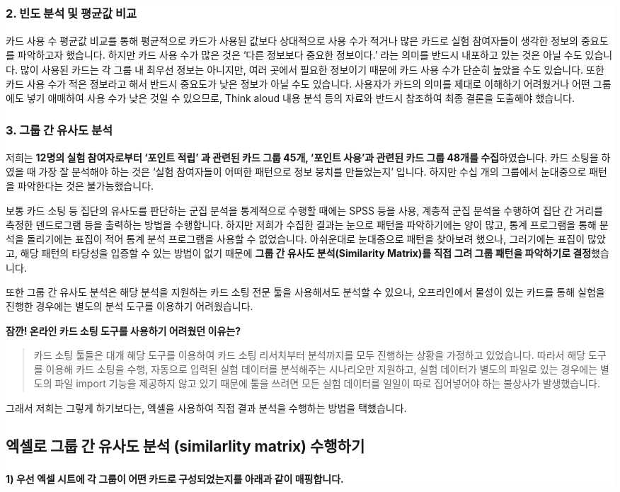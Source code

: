 ### 2. 빈도 분석 및 평균값 비교

카드 사용 수 평균값 비교를 통해 평균적으로 카드가 사용된 값보다 상대적으로 사용 수가 적거나 많은 카드로 실험 참여자들이 생각한 정보의 중요도를 파악하고자 했습니다. 하지만 카드 사용 수가 많은 것은 ‘다른 정보보다 중요한 정보이다.’ 라는 의미를 반드시 내포하고 있는 것은 아닐 수도 있습니다. 많이 사용된 카드는 각 그룹 내 최우선 정보는 아니지만, 여러 곳에서 필요한 정보이기 때문에 카드 사용 수가 단순히 높았을 수도 있습니다. 또한 카드 사용 수가 적은 정보라고 해서 반드시 중요도가 낮은 정보가 아닐 수도 있습니다. 사용자가 카드의 의미를 제대로 이해하기 어려웠거나 어떤 그룹에도 넣기 애매하여 사용 수가 낮은 것일 수 있으므로, Think aloud 내용 분석 등의 자료와 반드시 참조하여 최종 결론을 도출해야 했습니다.

### 3. 그룹 간 유사도 분석

저희는 **12명의 실험 참여자로부터 ‘포인트 적립’ 과 관련된 카드 그룹 45개, ‘포인트 사용’과 관련된 카드 그룹 48개를 수집**하였습니다. 카드 소팅을 하였을 때 가장 잘 분석해야 하는 것은 ‘실험 참여자들이 어떠한 패턴으로 정보 뭉치를 만들었는지’ 입니다. 하지만 수십 개의 그룹에서 눈대중으로 패턴을 파악한다는 것은 불가능했습니다.

보통 카드 소팅 등 집단의 유사도를 판단하는 군집 분석을 통계적으로 수행할 때에는 SPSS 등을 사용, 계층적 군집 분석을 수행하여 집단 간 거리를 측정한 덴드로그램 등을 출력하는 방법을 수행합니다. 하지만 저희가 수집한 결과는 눈으로 패턴을 파악하기에는 양이 많고, 통계 프로그램을 통해 분석을 돌리기에는 표집이 적어 통계 분석 프로그램을 사용할 수 없었습니다. 아쉬운대로 눈대중으로 패턴을 찾아보려 했으나, 그러기에는 표집이 많았고, 해당 패턴의 타당성을 입증할 수 있는 방법이 없기 때문에 **그룹 간 유사도 분석(Similarity Matrix)를 직접 그려 그룹 패턴을 파악하기로 결정**했습니다.

또한 그룹 간 유사도 분석은 해당 분석을 지원하는 카드 소팅 전문 툴을 사용해서도 분석할 수 있으나, 오프라인에서 물성이 있는 카드를 통해 실험을 진행한 경우에는 별도의 분석 도구를 이용하기 어려웠습니다.

**잠깐! 온라인 카드 소팅 도구를 사용하기 어려웠던 이유는?**

> 카드 소팅 툴들은 대개 해당 도구를 이용하여 카드 소팅 리서치부터 분석까지를 모두 진행하는 상황을 가정하고 있었습니다. 따라서 해당 도구를 이용해 카드 소팅을 수행, 자동으로 입력된 실험 데이터를 분석해주는 시나리오만 지원하고, 실험 데이터가 별도의 파일로 있는 경우에는 별도의 파일 import 기능을 제공하지 않고 있기 때문에 툴을 쓰려면 모든 실험 데이터를 일일이 따로 집어넣어야 하는 불상사가 발생했습니다. 

그래서 저희는 그렇게 하기보다는, 엑셀을 사용하여 직접 결과 분석을 수행하는 방법을 택했습니다.

## 엑셀로 그룹 간 유사도 분석 (similarlity matrix) 수행하기

#### 1) 우선 엑셀 시트에 각 그룹이 어떤 카드로 구성되었는지를 아래과 같이 매핑합니다.
